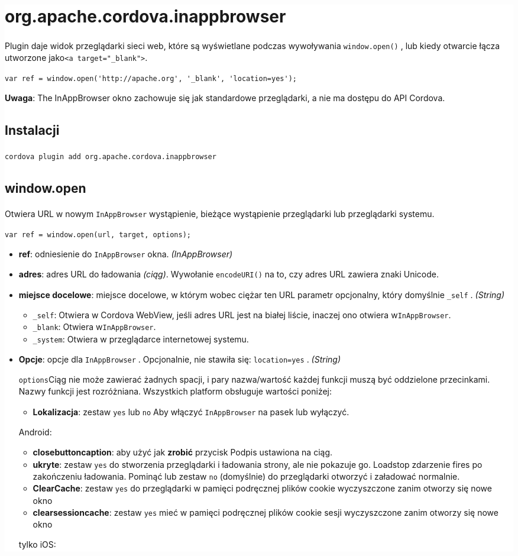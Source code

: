 

# org.apache.cordova.inappbrowser

Plugin daje widok przeglądarki sieci web, które są wyświetlane podczas wywoływania `window.open()` , lub kiedy otwarcie łącza utworzone jako`<a target="_blank">`.

    var ref = window.open('http://apache.org', '_blank', 'location=yes');
    

**Uwaga**: The InAppBrowser okno zachowuje się jak standardowe przeglądarki, a nie ma dostępu do API Cordova.

## Instalacji

    cordova plugin add org.apache.cordova.inappbrowser
    

## window.open

Otwiera URL w nowym `InAppBrowser` wystąpienie, bieżące wystąpienie przeglądarki lub przeglądarki systemu.

    var ref = window.open(url, target, options);
    

*   **ref**: odniesienie do `InAppBrowser` okna. *(InAppBrowser)*

*   **adres**: adres URL do ładowania *(ciąg)*. Wywołanie `encodeURI()` na to, czy adres URL zawiera znaki Unicode.

*   **miejsce docelowe**: miejsce docelowe, w którym wobec ciężar ten URL parametr opcjonalny, który domyślnie `_self` . *(String)*
    
    *   `_self`: Otwiera w Cordova WebView, jeśli adres URL jest na białej liście, inaczej ono otwiera w`InAppBrowser`.
    *   `_blank`: Otwiera w`InAppBrowser`.
    *   `_system`: Otwiera w przeglądarce internetowej systemu.

*   **Opcje**: opcje dla `InAppBrowser` . Opcjonalnie, nie stawiła się: `location=yes` . *(String)*
    
    `options`Ciąg nie może zawierać żadnych spacji, i pary nazwa/wartość każdej funkcji muszą być oddzielone przecinkami. Nazwy funkcji jest rozróżniana. Wszystkich platform obsługuje wartości poniżej:
    
    *   **Lokalizacja**: zestaw `yes` lub `no` Aby włączyć `InAppBrowser` na pasek lub wyłączyć.
    
    Android:
    
    *   **closebuttoncaption**: aby użyć jak **zrobić** przycisk Podpis ustawiona na ciąg.
    *   **ukryte**: zestaw `yes` do stworzenia przeglądarki i ładowania strony, ale nie pokazuje go. Loadstop zdarzenie fires po zakończeniu ładowania. Pominąć lub zestaw `no` (domyślnie) do przeglądarki otworzyć i załadować normalnie.
    *   **ClearCache**: zestaw `yes` do przeglądarki w pamięci podręcznej plików cookie wyczyszczone zanim otworzy się nowe okno
    *   **clearsessioncache**: zestaw `yes` mieć w pamięci podręcznej plików cookie sesji wyczyszczone zanim otworzy się nowe okno
    
    tylko iOS:
    